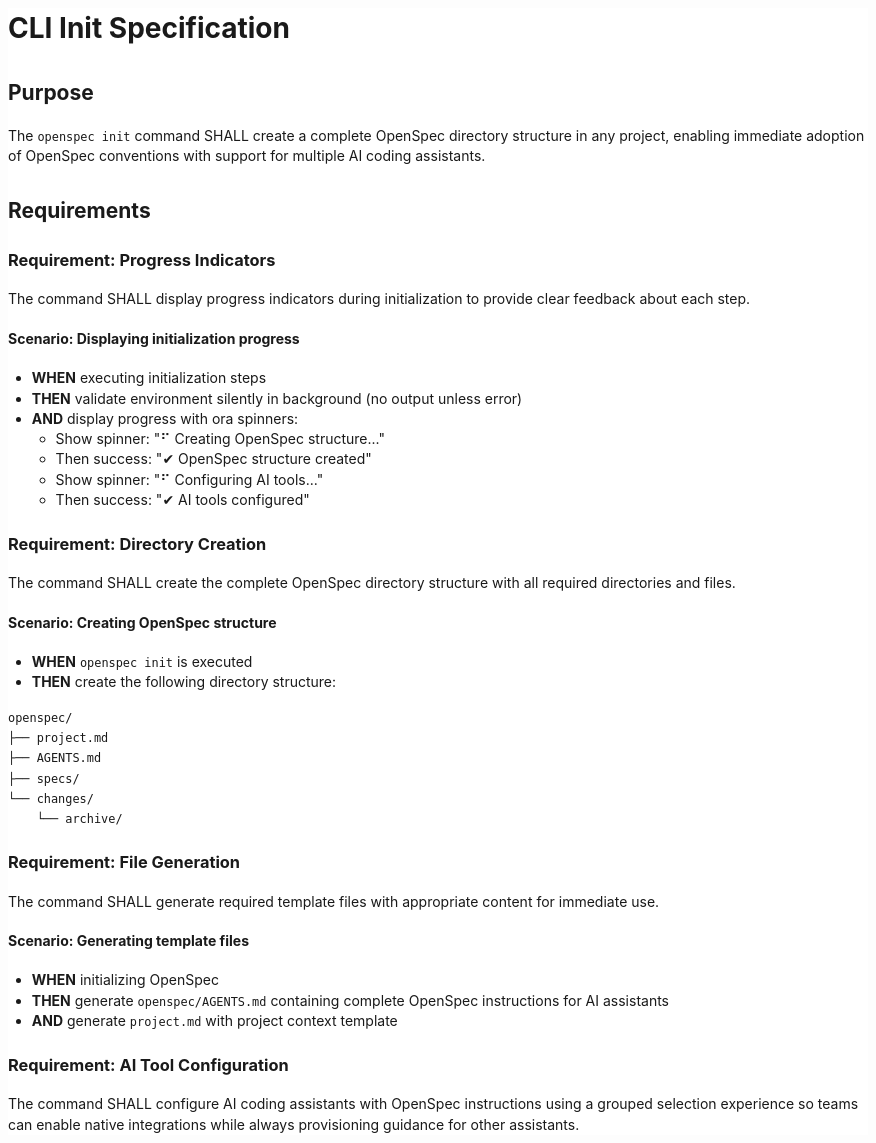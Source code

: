 # CLI Init Specification

## Purpose

The `openspec init` command SHALL create a complete OpenSpec directory structure in any project, enabling immediate adoption of OpenSpec conventions with support for multiple AI coding assistants.
## Requirements
### Requirement: Progress Indicators

The command SHALL display progress indicators during initialization to provide clear feedback about each step.

#### Scenario: Displaying initialization progress

- **WHEN** executing initialization steps
- **THEN** validate environment silently in background (no output unless error)
- **AND** display progress with ora spinners:
  - Show spinner: "⠋ Creating OpenSpec structure..."
  - Then success: "✔ OpenSpec structure created"
  - Show spinner: "⠋ Configuring AI tools..."
  - Then success: "✔ AI tools configured"

### Requirement: Directory Creation
The command SHALL create the complete OpenSpec directory structure with all required directories and files.

#### Scenario: Creating OpenSpec structure
- **WHEN** `openspec init` is executed
- **THEN** create the following directory structure:
```
openspec/
├── project.md
├── AGENTS.md
├── specs/
└── changes/
    └── archive/
```

### Requirement: File Generation
The command SHALL generate required template files with appropriate content for immediate use.

#### Scenario: Generating template files
- **WHEN** initializing OpenSpec
- **THEN** generate `openspec/AGENTS.md` containing complete OpenSpec instructions for AI assistants
- **AND** generate `project.md` with project context template

### Requirement: AI Tool Configuration
The command SHALL configure AI coding assistants with OpenSpec instructions using a grouped selection experience so teams can enable native integrations while always provisioning guidance for other assistants.

